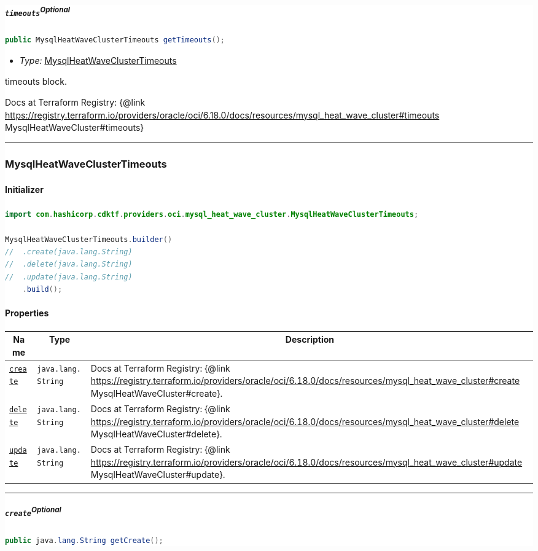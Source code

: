 
##### `timeouts`<sup>Optional</sup> <a name="timeouts" id="rhizo-co-terraform-provider-oci.mysqlHeatWaveCluster.MysqlHeatWaveClusterConfig.property.timeouts"></a>

```java
public MysqlHeatWaveClusterTimeouts getTimeouts();
```

- *Type:* <a href="#rhizo-co-terraform-provider-oci.mysqlHeatWaveCluster.MysqlHeatWaveClusterTimeouts">MysqlHeatWaveClusterTimeouts</a>

timeouts block.

Docs at Terraform Registry: {@link https://registry.terraform.io/providers/oracle/oci/6.18.0/docs/resources/mysql_heat_wave_cluster#timeouts MysqlHeatWaveCluster#timeouts}

---

### MysqlHeatWaveClusterTimeouts <a name="MysqlHeatWaveClusterTimeouts" id="rhizo-co-terraform-provider-oci.mysqlHeatWaveCluster.MysqlHeatWaveClusterTimeouts"></a>

#### Initializer <a name="Initializer" id="rhizo-co-terraform-provider-oci.mysqlHeatWaveCluster.MysqlHeatWaveClusterTimeouts.Initializer"></a>

```java
import com.hashicorp.cdktf.providers.oci.mysql_heat_wave_cluster.MysqlHeatWaveClusterTimeouts;

MysqlHeatWaveClusterTimeouts.builder()
//  .create(java.lang.String)
//  .delete(java.lang.String)
//  .update(java.lang.String)
    .build();
```

#### Properties <a name="Properties" id="Properties"></a>

| **Name** | **Type** | **Description** |
| --- | --- | --- |
| <code><a href="#rhizo-co-terraform-provider-oci.mysqlHeatWaveCluster.MysqlHeatWaveClusterTimeouts.property.create">create</a></code> | <code>java.lang.String</code> | Docs at Terraform Registry: {@link https://registry.terraform.io/providers/oracle/oci/6.18.0/docs/resources/mysql_heat_wave_cluster#create MysqlHeatWaveCluster#create}. |
| <code><a href="#rhizo-co-terraform-provider-oci.mysqlHeatWaveCluster.MysqlHeatWaveClusterTimeouts.property.delete">delete</a></code> | <code>java.lang.String</code> | Docs at Terraform Registry: {@link https://registry.terraform.io/providers/oracle/oci/6.18.0/docs/resources/mysql_heat_wave_cluster#delete MysqlHeatWaveCluster#delete}. |
| <code><a href="#rhizo-co-terraform-provider-oci.mysqlHeatWaveCluster.MysqlHeatWaveClusterTimeouts.property.update">update</a></code> | <code>java.lang.String</code> | Docs at Terraform Registry: {@link https://registry.terraform.io/providers/oracle/oci/6.18.0/docs/resources/mysql_heat_wave_cluster#update MysqlHeatWaveCluster#update}. |

---

##### `create`<sup>Optional</sup> <a name="create" id="rhizo-co-terraform-provider-oci.mysqlHeatWaveCluster.MysqlHeatWaveClusterTimeouts.property.create"></a>

```java
public java.lang.String getCreate();
```
